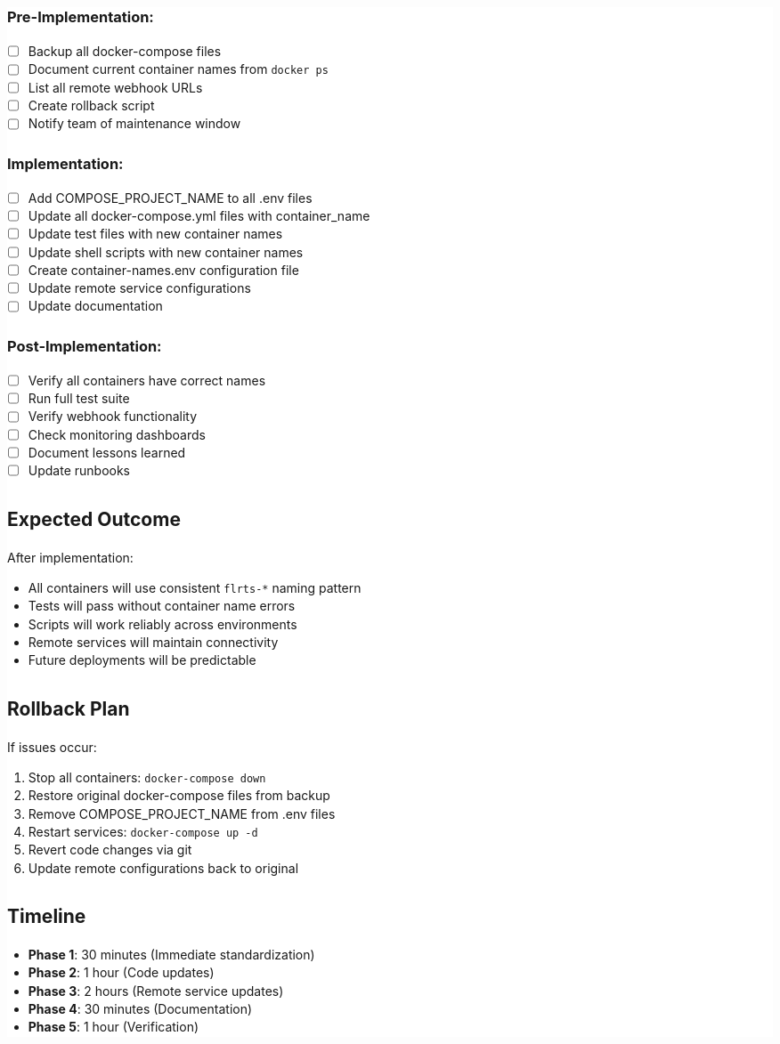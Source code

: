 ### Pre-Implementation:

- [ ] Backup all docker-compose files
- [ ] Document current container names from `docker ps`
- [ ] List all remote webhook URLs
- [ ] Create rollback script
- [ ] Notify team of maintenance window

### Implementation:

- [ ] Add COMPOSE_PROJECT_NAME to all .env files
- [ ] Update all docker-compose.yml files with container_name
- [ ] Update test files with new container names
- [ ] Update shell scripts with new container names
- [ ] Create container-names.env configuration file
- [ ] Update remote service configurations
- [ ] Update documentation

### Post-Implementation:

- [ ] Verify all containers have correct names
- [ ] Run full test suite
- [ ] Verify webhook functionality
- [ ] Check monitoring dashboards
- [ ] Document lessons learned
- [ ] Update runbooks

## Expected Outcome

After implementation:

- All containers will use consistent `flrts-*` naming pattern
- Tests will pass without container name errors
- Scripts will work reliably across environments
- Remote services will maintain connectivity
- Future deployments will be predictable

## Rollback Plan

If issues occur:

1. Stop all containers: `docker-compose down`
2. Restore original docker-compose files from backup
3. Remove COMPOSE_PROJECT_NAME from .env files
4. Restart services: `docker-compose up -d`
5. Revert code changes via git
6. Update remote configurations back to original

## Timeline

- **Phase 1**: 30 minutes (Immediate standardization)
- **Phase 2**: 1 hour (Code updates)
- **Phase 3**: 2 hours (Remote service updates)
- **Phase 4**: 30 minutes (Documentation)
- **Phase 5**: 1 hour (Verification)
